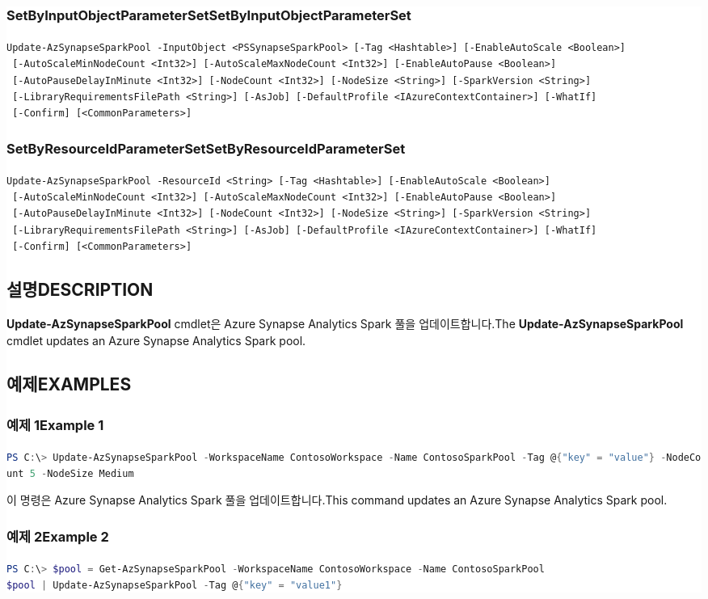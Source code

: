 ### <span data-ttu-id="33ea6-107">SetByInputObjectParameterSet</span><span class="sxs-lookup"><span data-stu-id="33ea6-107">SetByInputObjectParameterSet</span></span>
```
Update-AzSynapseSparkPool -InputObject <PSSynapseSparkPool> [-Tag <Hashtable>] [-EnableAutoScale <Boolean>]
 [-AutoScaleMinNodeCount <Int32>] [-AutoScaleMaxNodeCount <Int32>] [-EnableAutoPause <Boolean>]
 [-AutoPauseDelayInMinute <Int32>] [-NodeCount <Int32>] [-NodeSize <String>] [-SparkVersion <String>]
 [-LibraryRequirementsFilePath <String>] [-AsJob] [-DefaultProfile <IAzureContextContainer>] [-WhatIf]
 [-Confirm] [<CommonParameters>]
```

### <span data-ttu-id="33ea6-108">SetByResourceIdParameterSet</span><span class="sxs-lookup"><span data-stu-id="33ea6-108">SetByResourceIdParameterSet</span></span>
```
Update-AzSynapseSparkPool -ResourceId <String> [-Tag <Hashtable>] [-EnableAutoScale <Boolean>]
 [-AutoScaleMinNodeCount <Int32>] [-AutoScaleMaxNodeCount <Int32>] [-EnableAutoPause <Boolean>]
 [-AutoPauseDelayInMinute <Int32>] [-NodeCount <Int32>] [-NodeSize <String>] [-SparkVersion <String>]
 [-LibraryRequirementsFilePath <String>] [-AsJob] [-DefaultProfile <IAzureContextContainer>] [-WhatIf]
 [-Confirm] [<CommonParameters>]
```

## <span data-ttu-id="33ea6-109">설명</span><span class="sxs-lookup"><span data-stu-id="33ea6-109">DESCRIPTION</span></span>
<span data-ttu-id="33ea6-110">**Update-AzSynapseSparkPool** cmdlet은 Azure Synapse Analytics Spark 풀을 업데이트합니다.</span><span class="sxs-lookup"><span data-stu-id="33ea6-110">The **Update-AzSynapseSparkPool** cmdlet updates an Azure Synapse Analytics Spark pool.</span></span>

## <span data-ttu-id="33ea6-111">예제</span><span class="sxs-lookup"><span data-stu-id="33ea6-111">EXAMPLES</span></span>

### <span data-ttu-id="33ea6-112">예제 1</span><span class="sxs-lookup"><span data-stu-id="33ea6-112">Example 1</span></span>
```powershell
PS C:\> Update-AzSynapseSparkPool -WorkspaceName ContosoWorkspace -Name ContosoSparkPool -Tag @{"key" = "value"} -NodeCount 5 -NodeSize Medium
```

<span data-ttu-id="33ea6-113">이 명령은 Azure Synapse Analytics Spark 풀을 업데이트합니다.</span><span class="sxs-lookup"><span data-stu-id="33ea6-113">This command updates an Azure Synapse Analytics Spark pool.</span></span>

### <span data-ttu-id="33ea6-114">예제 2</span><span class="sxs-lookup"><span data-stu-id="33ea6-114">Example 2</span></span>
```powershell
PS C:\> $pool = Get-AzSynapseSparkPool -WorkspaceName ContosoWorkspace -Name ContosoSparkPool
$pool | Update-AzSynapseSparkPool -Tag @{"key" = "value1"}
```
